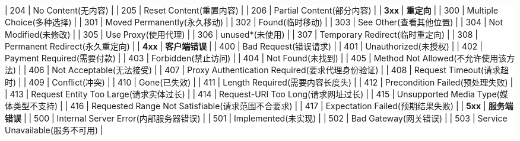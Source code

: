 | 204     | No Content(无内容)                                |
| 205     | Reset Content(重置内容)                           |
| 206     | Partial Content(部分内容)                         |
| **3xx** | **重定向**                                        |
| 300     | Multiple Choice(多种选择)                         |
| 301     | Moved Permanently(永久移动)                       |
| 302     | Found(临时移动)                                   |
| 303     | See Other(查看其他位置)                           |
| 304     | Not Modified(未修改)                              |
| 305     | Use Proxy(使用代理)                               |
| 306     | unused*(未使用)                                   |
| 307     | Temporary Redirect(临时重定向)                    |
| 308     | Permanent Redirect(永久重定向)                    |
| **4xx** | **客户端错误**                                    |
| 400     | Bad Request(错误请求)                             |
| 401     | Unauthorized(未授权)                              |
| 402     | Payment Required(需要付款)                        |
| 403     | Forbidden(禁止访问)                               |
| 404     | Not Found(未找到)                                 |
| 405     | Method Not Allowed(不允许使用该方法)              |
| 406     | Not Acceptable(无法接受)                          |
| 407     | Proxy Authentication Required(要求代理身份验证)   |
| 408     | Request Timeout(请求超时)                         |
| 409     | Conflict(冲突)                                    |
| 410     | Gone(已失效)                                      |
| 411     | Length Required(需要内容长度头)                   |
| 412     | Precondition Failed(预处理失败)                   |
| 413     | Request Entity Too Large(请求实体过长)            |
| 414     | Request-URI Too Long(请求网址过长)                |
| 415     | Unsupported Media Type(媒体类型不支持)            |
| 416     | Requested Range Not Satisfiable(请求范围不合要求) |
| 417     | Expectation Failed(预期结果失败)                  |
| **5xx** | **服务端错误**                                    |
| 500     | Internal Server Error(内部服务器错误)             |
| 501     | Implemented(未实现)                               |
| 502     | Bad Gateway(网关错误)                             |
| 503     | Service Unavailable(服务不可用)                   |